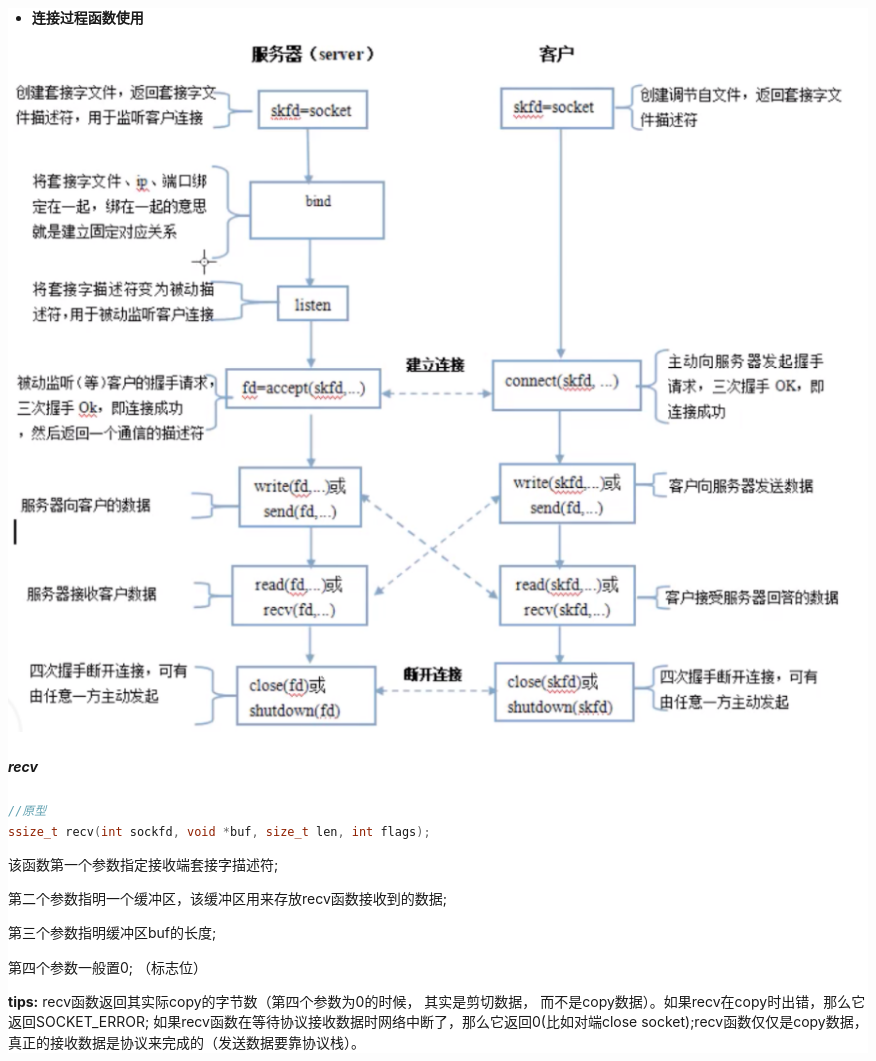 - **连接过程函数使用**

![1585888152367](assets/1585888152367.png)

##### recv

```C++
//原型
ssize_t recv(int sockfd, void *buf, size_t len, int flags);
```

该函数第一个参数指定接收端套接字描述符;

第二个参数指明一个缓冲区，该缓冲区用来存放recv函数接收到的数据;

第三个参数指明缓冲区buf的长度;

第四个参数一般置0; （标志位）

**tips:** recv函数返回其实际copy的字节数（第四个参数为0的时候， 其实是剪切数据， 而不是copy数据）。如果recv在copy时出错，那么它返回SOCKET_ERROR; 如果recv函数在等待协议接收数据时网络中断了，那么它返回0(比如对端close socket);recv函数仅仅是copy数据， 真正的接收数据是协议来完成的（发送数据要靠协议栈）。
